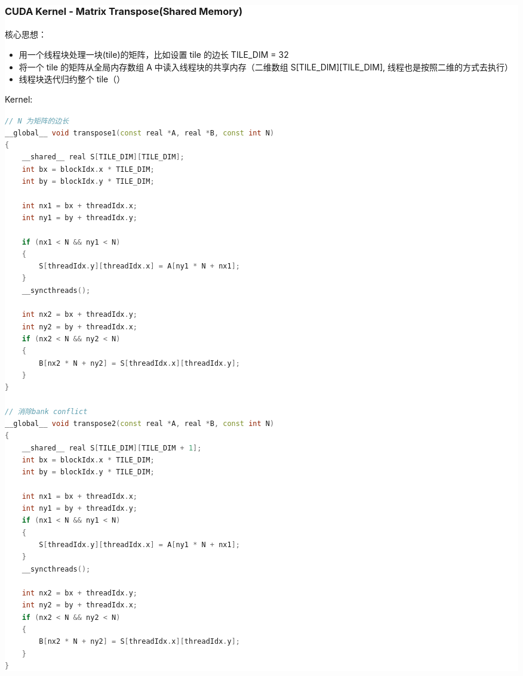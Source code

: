### CUDA Kernel - Matrix Transpose(Shared Memory)

核心思想：
- 用一个线程块处理一块(tile)的矩阵，比如设置 tile 的边长 TILE_DIM = 32
- 将一个 tile 的矩阵从全局内存数组 A 中读入线程块的共享内存（二维数组 S[TILE_DIM][TILE_DIM], 线程也是按照二维的方式去执行）
- 线程块迭代归约整个 tile（）

Kernel:
```c++
// N 为矩阵的边长
__global__ void transpose1(const real *A, real *B, const int N)
{
    __shared__ real S[TILE_DIM][TILE_DIM];
    int bx = blockIdx.x * TILE_DIM;
    int by = blockIdx.y * TILE_DIM;

    int nx1 = bx + threadIdx.x;
    int ny1 = by + threadIdx.y;

    if (nx1 < N && ny1 < N)
    {
        S[threadIdx.y][threadIdx.x] = A[ny1 * N + nx1];
    }
    __syncthreads();

    int nx2 = bx + threadIdx.y;
    int ny2 = by + threadIdx.x;
    if (nx2 < N && ny2 < N)
    {
        B[nx2 * N + ny2] = S[threadIdx.x][threadIdx.y];
    }
}

// 消除bank conflict
__global__ void transpose2(const real *A, real *B, const int N)
{
    __shared__ real S[TILE_DIM][TILE_DIM + 1];
    int bx = blockIdx.x * TILE_DIM;
    int by = blockIdx.y * TILE_DIM;

    int nx1 = bx + threadIdx.x;
    int ny1 = by + threadIdx.y;
    if (nx1 < N && ny1 < N)
    {
        S[threadIdx.y][threadIdx.x] = A[ny1 * N + nx1];
    }
    __syncthreads();

    int nx2 = bx + threadIdx.y;
    int ny2 = by + threadIdx.x;
    if (nx2 < N && ny2 < N)
    {
        B[nx2 * N + ny2] = S[threadIdx.x][threadIdx.y];
    }
}

```
